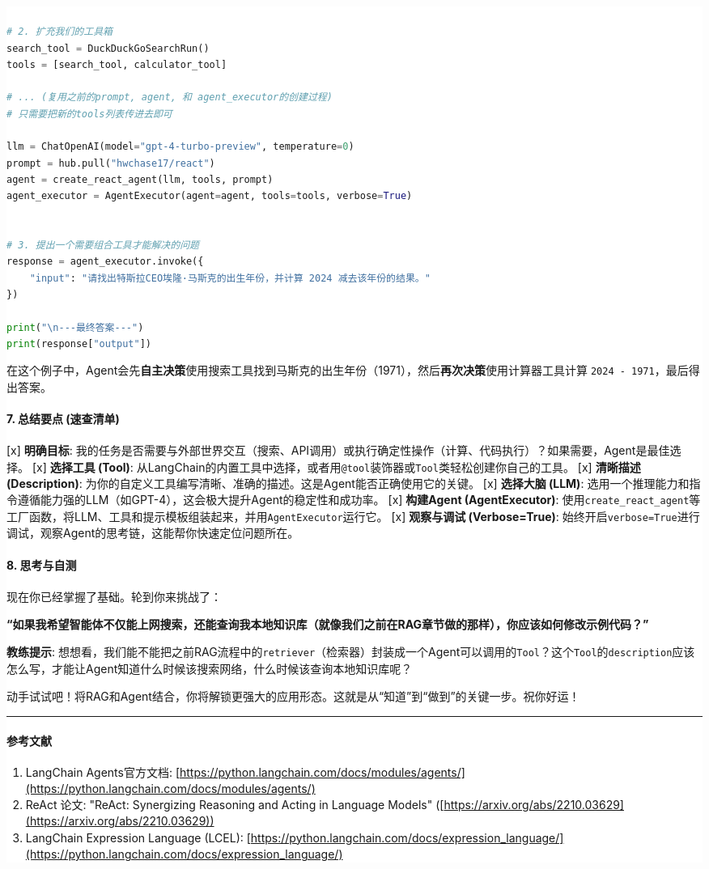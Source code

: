 ```python

# 2. 扩充我们的工具箱
search_tool = DuckDuckGoSearchRun()
tools = [search_tool, calculator_tool]

# ... (复用之前的prompt, agent, 和 agent_executor的创建过程)
# 只需要把新的tools列表传进去即可

llm = ChatOpenAI(model="gpt-4-turbo-preview", temperature=0)
prompt = hub.pull("hwchase17/react")
agent = create_react_agent(llm, tools, prompt)
agent_executor = AgentExecutor(agent=agent, tools=tools, verbose=True)


# 3. 提出一个需要组合工具才能解决的问题
response = agent_executor.invoke({
    "input": "请找出特斯拉CEO埃隆·马斯克的出生年份，并计算 2024 减去该年份的结果。"
})

print("\n---最终答案---")
print(response["output"])
```

在这个例子中，Agent会先**自主决策**使用搜索工具找到马斯克的出生年份（1971），然后**再次决策**使用计算器工具计算 `2024 - 1971`，最后得出答案。

#### 7. 总结要点 (速查清单)

[x] **明确目标**: 我的任务是否需要与外部世界交互（搜索、API调用）或执行确定性操作（计算、代码执行）？如果需要，Agent是最佳选择。
[x] **选择工具 (Tool)**: 从LangChain的内置工具中选择，或者用`@tool`装饰器或`Tool`类轻松创建你自己的工具。
[x] **清晰描述 (Description)**: 为你的自定义工具编写清晰、准确的描述。这是Agent能否正确使用它的关键。
[x] **选择大脑 (LLM)**: 选用一个推理能力和指令遵循能力强的LLM（如GPT-4），这会极大提升Agent的稳定性和成功率。
[x] **构建Agent (AgentExecutor)**: 使用`create_react_agent`等工厂函数，将LLM、工具和提示模板组装起来，并用`AgentExecutor`运行它。
[x] **观察与调试 (Verbose=True)**: 始终开启`verbose=True`进行调试，观察Agent的思考链，这能帮你快速定位问题所在。

#### 8. 思考与自测

现在你已经掌握了基础。轮到你来挑战了：

**“如果我希望智能体不仅能上网搜索，还能查询我本地知识库（就像我们之前在RAG章节做的那样），你应该如何修改示例代码？”**

**教练提示**: 想想看，我们能不能把之前RAG流程中的`retriever`（检索器）封装成一个Agent可以调用的`Tool`？这个`Tool`的`description`应该怎么写，才能让Agent知道什么时候该搜索网络，什么时候该查询本地知识库呢？

动手试试吧！将RAG和Agent结合，你将解锁更强大的应用形态。这就是从“知道”到“做到”的关键一步。祝你好运！

---
#### 参考文献
1.  LangChain Agents官方文档: [https://python.langchain.com/docs/modules/agents/](https://python.langchain.com/docs/modules/agents/)
2.  ReAct 论文: "ReAct: Synergizing Reasoning and Acting in Language Models" ([https://arxiv.org/abs/2210.03629](https://arxiv.org/abs/2210.03629))
3.  LangChain Expression Language (LCEL): [https://python.langchain.com/docs/expression_language/](https://python.langchain.com/docs/expression_language/)